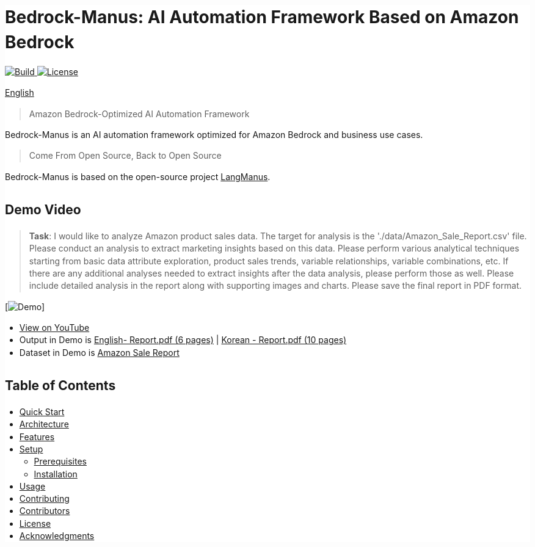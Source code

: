 # Bedrock-Manus: AI Automation Framework Based on Amazon Bedrock

<p align="left">
    <a href="https://github.com/aws-samples">
            <img alt="Build" src="https://img.shields.io/badge/Contribution-Welcome-blue">
    </a>
    <a href="https://github.com/aws-samples/aws-ai-ml-workshop-kr/blob/master/LICENSE">
        <img alt="License" src="https://img.shields.io/badge/LICENSE-MIT-green">
    </a>
</p>

[English](./README.md)

> Amazon Bedrock-Optimized AI Automation Framework

Bedrock-Manus is an AI automation framework optimized for Amazon Bedrock and business use cases.

> Come From Open Source, Back to Open Source

Bedrock-Manus is based on the open-source project [LangManus](https://github.com/Darwin-lfl/langmanus).

## Demo Video

> **Task**: I would like to analyze Amazon product sales data. The target for analysis is the './data/Amazon_Sale_Report.csv' file. Please conduct an analysis to extract marketing insights based on this data. Please perform various analytical techniques starting from basic data attribute exploration, product sales trends, variable relationships, variable combinations, etc. If there are any additional analyses needed to extract insights after the data analysis, please perform those as well. Please include detailed analysis in the report along with supporting images and charts. Please save the final report in PDF format.

[![Demo](./assets/demo.gif)]

- [View on YouTube](https://youtu.be/DwWICGLEv14)
- Output in Demo is [English- Report.pdf (6 pages)](./assets/report_en.pdf) | [Korean - Report.pdf (10 pages)](./assets/report.pdf)
- Dataset in Demo is [Amazon Sale Report](https://www.kaggle.com/datasets/thedevastator/unlock-profits-with-e-commerce-sales-data)

## Table of Contents
- [Quick Start](#quick-start)
- [Architecture](#architecture)
- [Features](#features)
- [Setup](#setup)
    - [Prerequisites](#prerequisites)
    - [Installation](#installation)
- [Usage](#usage)
- [Contributing](#contributing)
- [Contributors](#contributors)
- [License](#license)
- [Acknowledgments](#acknowledgments)
